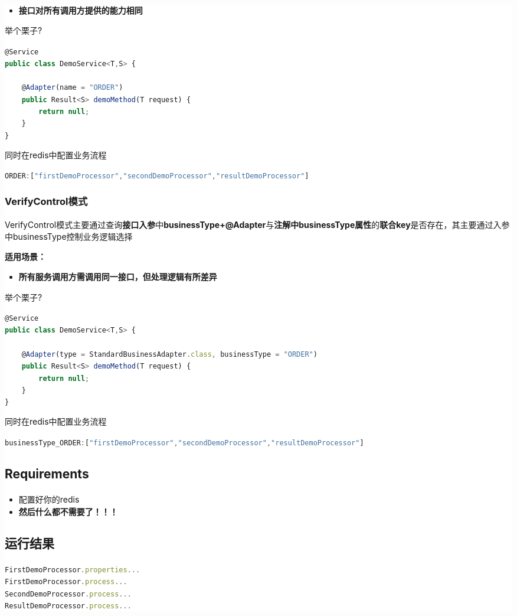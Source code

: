 - **接口对所有调用方提供的能力相同**

举个栗子?

```javascript
@Service
public class DemoService<T,S> {

    @Adapter(name = "ORDER")
    public Result<S> demoMethod(T request) {
        return null;
    }
}
```

同时在redis中配置业务流程

```javascript
ORDER:["firstDemoProcessor","secondDemoProcessor","resultDemoProcessor"]
```

### VerifyControl模式

VerifyControl模式主要通过查询**接口入参**中**businessType+@Adapter**与**注解中businessType属性**的**联合key**是否存在，其主要通过入参中businessType控制业务逻辑选择

**适用场景：**

- **所有服务调用方需调用同一接口，但处理逻辑有所差异**

举个栗子?

```javascript
@Service
public class DemoService<T,S> {

    @Adapter(type = StandardBusinessAdapter.class, businessType = "ORDER")
    public Result<S> demoMethod(T request) {
        return null;
    }
}
```

同时在redis中配置业务流程

```javascript
businessType_ORDER:["firstDemoProcessor","secondDemoProcessor","resultDemoProcessor"]
```

## Requirements

- 配置好你的redis
- **然后什么都不需要了！！！**

## 运行结果

```javascript
FirstDemoProcessor.properties...
FirstDemoProcessor.process...
SecondDemoProcessor.process...
ResultDemoProcessor.process...
```